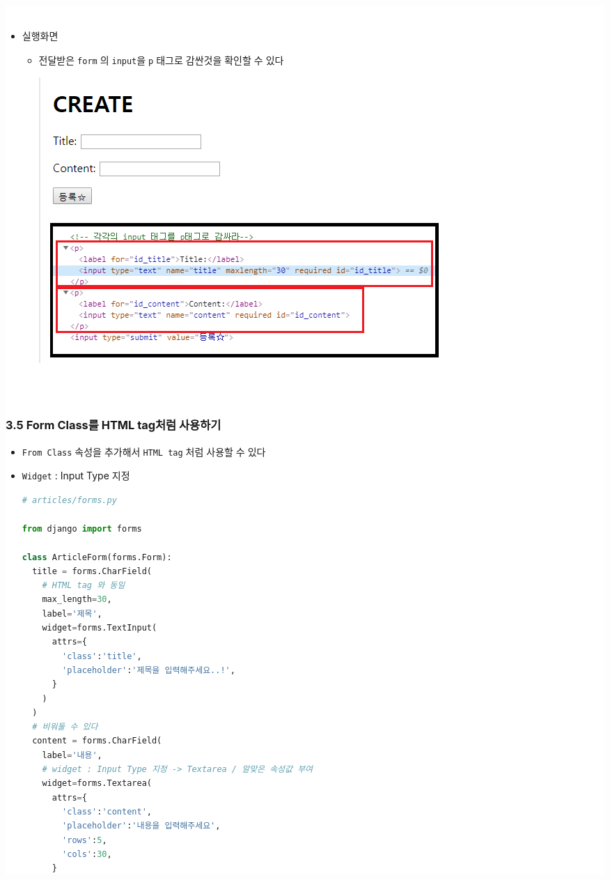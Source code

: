 <br>

- 실행화면

  - 전달받은 `form` 의 `input`을 `p` 태그로 감싼것을 확인할 수 있다

  > ![1573018887941](images/1573018887941.png)

<br>

<br>

### 3.5 Form Class를 HTML tag처럼 사용하기

- `From Class` 속성을 추가해서 `HTML tag` 처럼 사용할 수 있다

- `Widget` : Input Type 지정

  ```python
  # articles/forms.py
  
  from django import forms
  
  class ArticleForm(forms.Form):
    title = forms.CharField(
      # HTML tag 와 동일
      max_length=30,
      label='제목',
      widget=forms.TextInput(
        attrs={
          'class':'title',
          'placeholder':'제목을 입력해주세요..!',
        }
      )
    )
    # 비워둘 수 있다
    content = forms.CharField(
      label='내용',
      # widget : Input Type 지정 -> Textarea / 알맞은 속성값 부여
      widget=forms.Textarea(
        attrs={
          'class':'content',
          'placeholder':'내용을 입력해주세요',
          'rows':5,
          'cols':30,
        }
  ```